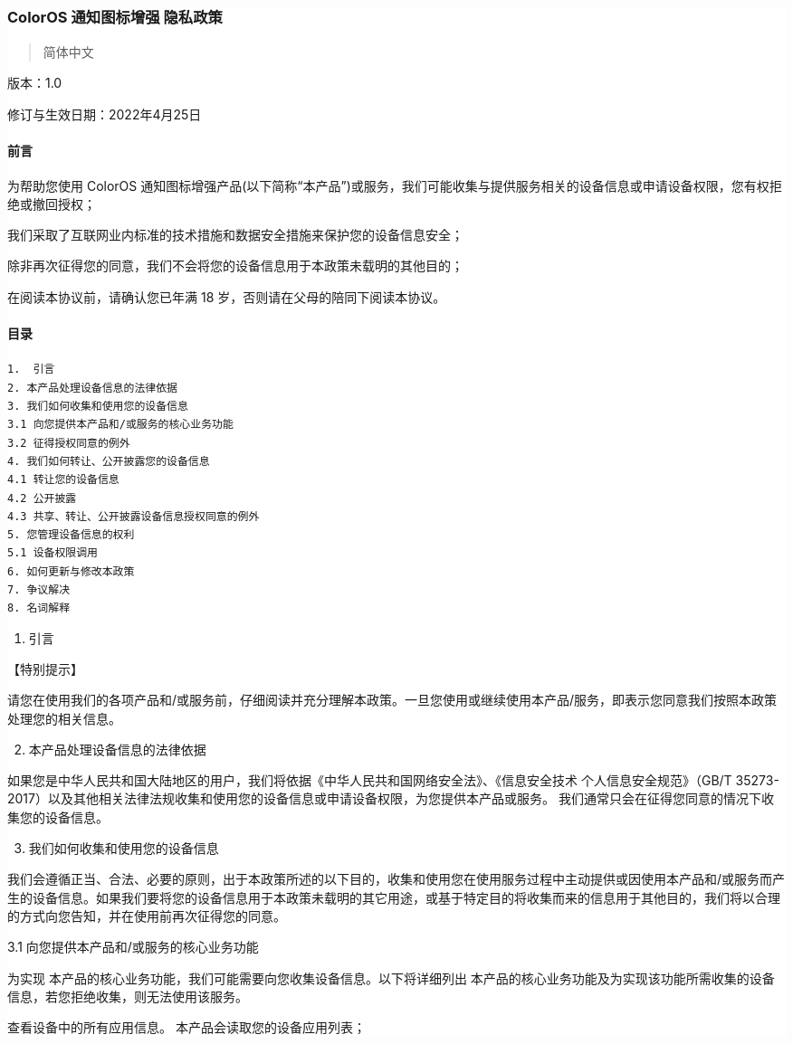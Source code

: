 ### ColorOS 通知图标增强 隐私政策

> 简体中文

版本：1.0

修订与生效日期：2022年4月25日

#### 前言

为帮助您使用 ColorOS 通知图标增强产品(以下简称“本产品”)或服务，我们可能收集与提供服务相关的设备信息或申请设备权限，您有权拒绝或撤回授权；

我们采取了互联网业内标准的技术措施和数据安全措施来保护您的设备信息安全；

除非再次征得您的同意，我们不会将您的设备信息用于本政策未载明的其他目的；

在阅读本协议前，请确认您已年满 18 岁，否则请在父母的陪同下阅读本协议。

#### 目录

```
1.  引言
2. 本产品处理设备信息的法律依据
3. 我们如何收集和使用您的设备信息
3.1 向您提供本产品和/或服务的核心业务功能
3.2 征得授权同意的例外
4. 我们如何转让、公开披露您的设备信息
4.1 转让您的设备信息
4.2 公开披露
4.3 共享、转让、公开披露设备信息授权同意的例外
5. 您管理设备信息的权利
5.1 设备权限调用
6. 如何更新与修改本政策
7. 争议解决
8. 名词解释
```

1. 引言

【特别提示】

请您在使用我们的各项产品和/或服务前，仔细阅读并充分理解本政策。一旦您使用或继续使用本产品/服务，即表示您同意我们按照本政策处理您的相关信息。

2. 本产品处理设备信息的法律依据

如果您是中华人民共和国大陆地区的用户，我们将依据《中华人民共和国网络安全法》、《信息安全技术 个人信息安全规范》（GB/T 35273-2017）以及其他相关法律法规收集和使用您的设备信息或申请设备权限，为您提供本产品或服务。 我们通常只会在征得您同意的情况下收集您的设备信息。

3. 我们如何收集和使用您的设备信息

我们会遵循正当、合法、必要的原则，出于本政策所述的以下目的，收集和使用您在使用服务过程中主动提供或因使用本产品和/或服务而产生的设备信息。如果我们要将您的设备信息用于本政策未载明的其它用途，或基于特定目的将收集而来的信息用于其他目的，我们将以合理的方式向您告知，并在使用前再次征得您的同意。

3.1 向您提供本产品和/或服务的核心业务功能

为实现 本产品的核心业务功能，我们可能需要向您收集设备信息。以下将详细列出 本产品的核心业务功能及为实现该功能所需收集的设备信息，若您拒绝收集，则无法使用该服务。

查看设备中的所有应用信息。 本产品会读取您的设备应用列表；

